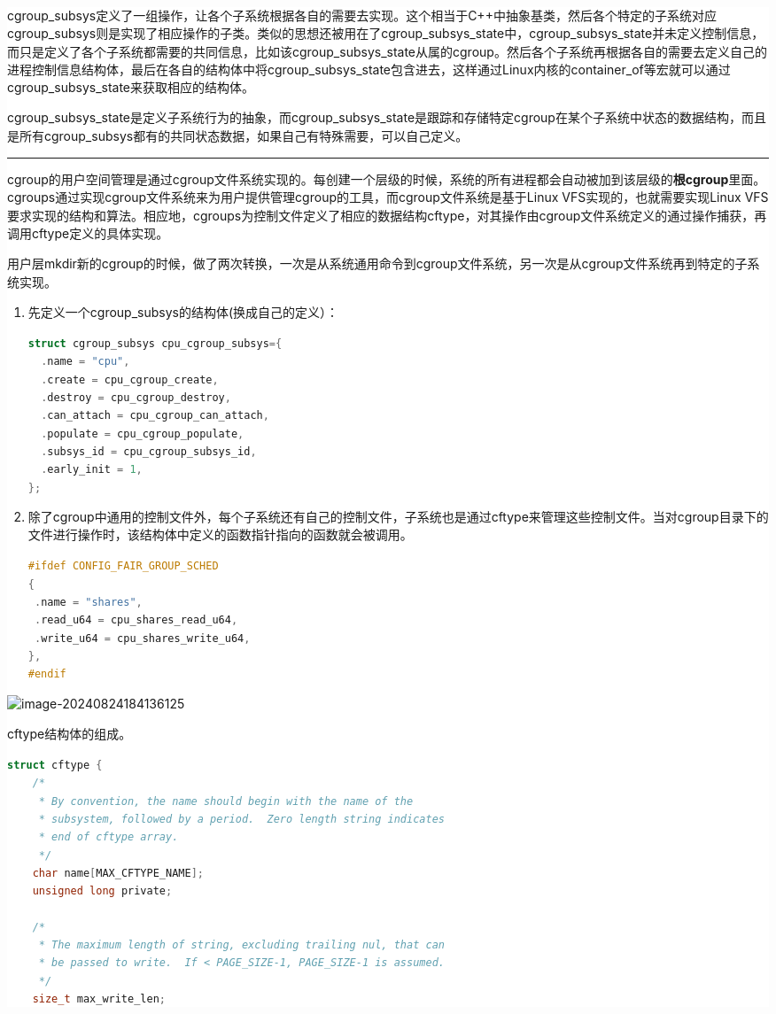 
cgroup_subsys定义了一组操作，让各个子系统根据各自的需要去实现。这个相当于C++中抽象基类，然后各个特定的子系统对应cgroup_subsys则是实现了相应操作的子类。类似的思想还被用在了cgroup_subsys_state中，cgroup_subsys_state并未定义控制信息，而只是定义了各个子系统都需要的共同信息，比如该cgroup_subsys_state从属的cgroup。然后各个子系统再根据各自的需要去定义自己的进程控制信息结构体，最后在各自的结构体中将cgroup_subsys_state包含进去，这样通过Linux内核的container_of等宏就可以通过cgroup_subsys_state来获取相应的结构体。

cgroup_subsys_state是定义子系统行为的抽象，而cgroup_subsys_state是跟踪和存储特定cgroup在某个子系统中状态的数据结构，而且是所有cgroup_subsys都有的共同状态数据，如果自己有特殊需要，可以自己定义。



---

cgroup的用户空间管理是通过cgroup文件系统实现的。每创建一个层级的时候，系统的所有进程都会自动被加到该层级的**根cgroup**里面。cgroups通过实现cgroup文件系统来为用户提供管理cgroup的工具，而cgroup文件系统是基于Linux VFS实现的，也就需要实现Linux VFS要求实现的结构和算法。相应地，cgroups为控制文件定义了相应的数据结构cftype，对其操作由cgroup文件系统定义的通过操作捕获，再调用cftype定义的具体实现。



用户层mkdir新的cgroup的时候，做了两次转换，一次是从系统通用命令到cgroup文件系统，另一次是从cgroup文件系统再到特定的子系统实现。

1. 先定义一个cgroup_subsys的结构体(换成自己的定义）：

   ```c
   struct cgroup_subsys cpu_cgroup_subsys={
     .name = "cpu",
     .create = cpu_cgroup_create,
     .destroy = cpu_cgroup_destroy,
     .can_attach = cpu_cgroup_can_attach,
     .populate = cpu_cgroup_populate,
     .subsys_id = cpu_cgroup_subsys_id,
     .early_init = 1,
   };
   ```

2. 除了cgroup中通用的控制文件外，每个子系统还有自己的控制文件，子系统也是通过cftype来管理这些控制文件。当对cgroup目录下的文件进行操作时，该结构体中定义的函数指针指向的函数就会被调用。

   ```c
   #ifdef CONFIG_FAIR_GROUP_SCHED
   {
   	.name = "shares",
   	.read_u64 = cpu_shares_read_u64,
   	.write_u64 = cpu_shares_write_u64,
   },
   #endif
   ```

![image-20240824184136125](/Users/hong/Library/Application%20Support/typora-user-images/image-20240824184136125.png)







cftype结构体的组成。

```c
struct cftype {
	/*
	 * By convention, the name should begin with the name of the
	 * subsystem, followed by a period.  Zero length string indicates
	 * end of cftype array.
	 */
	char name[MAX_CFTYPE_NAME];
	unsigned long private;

	/*
	 * The maximum length of string, excluding trailing nul, that can
	 * be passed to write.  If < PAGE_SIZE-1, PAGE_SIZE-1 is assumed.
	 */
	size_t max_write_len;

```